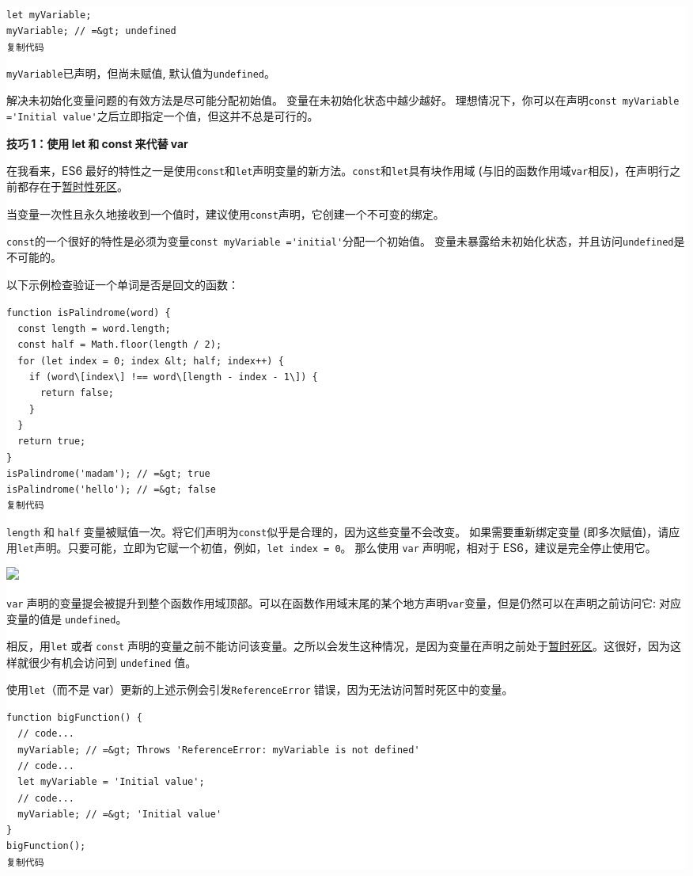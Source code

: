 	let myVariable;
	myVariable; // =&gt; undefined
	复制代码

`myVariable`已声明，但尚未赋值, 默认值为`undefined`。

解决未初始化变量问题的有效方法是尽可能分配初始值。 变量在未初始化状态中越少越好。 理想情况下，你可以在声明`const myVariable ='Initial value'`之后立即指定一个值，但这并不总是可行的。

**技巧 1：使用 let 和 const 来代替 var**

在我看来，ES6 最好的特性之一是使用`const`和`let`声明变量的新方法。`const`和`let`具有块作用域 (与旧的函数作用域`var`相反)，在声明行之前都存在于[暂时性死区](https://mathiasbynens.be/notes/es6-const)。

当变量一次性且永久地接收到一个值时，建议使用`const`声明，它创建一个不可变的绑定。

`const`的一个很好的特性是必须为变量`const myVariable ='initial'`分配一个初始值。 变量未暴露给未初始化状态，并且访问`undefined`是不可能的。

以下示例检查验证一个单词是否是回文的函数：

	function isPalindrome(word) {
	  const length = word.length;
	  const half = Math.floor(length / 2);
	  for (let index = 0; index &lt; half; index++) {
	    if (word\[index\] !== word\[length - index - 1\]) {
	      return false;
	    }
	  }
	  return true;
	}
	isPalindrome('madam'); // =&gt; true
	isPalindrome('hello'); // =&gt; false
	复制代码

`length` 和 `half` 变量被赋值一次。将它们声明为`const`似乎是合理的，因为这些变量不会改变。
如果需要重新绑定变量 (即多次赋值)，请应用`let`声明。只要可能，立即为它赋一个初值，例如，`let index = 0`。
那么使用 `var` 声明呢，相对于 ES6，建议是完全停止使用它。

![](https://cdn.jsdelivr.net/gh/hjb2722404/myimg/20201231094501.webp)

`var` 声明的变量提会被提升到整个函数作用域顶部。可以在函数作用域末尾的某个地方声明`var`变量，但是仍然可以在声明之前访问它: 对应变量的值是 `undefined`。

相反，用`let` 或者 `const` 声明的变量之前不能访问该变量。之所以会发生这种情况，是因为变量在声明之前处于[暂时死区](https://dmitripavlutin.com/variables-lifecycle-and-why-let-is-not-hoisted/#5-let-variables-lifecycle)。这很好，因为这样就很少有机会访问到 `undefined` 值。

使用`let`（而不是 var）更新的上述示例会引发`ReferenceError` 错误，因为无法访问暂时死区中的变量。

	function bigFunction() {
	  // code...
	  myVariable; // =&gt; Throws 'ReferenceError: myVariable is not defined'
	  // code...
	  let myVariable = 'Initial value';
	  // code...
	  myVariable; // =&gt; 'Initial value'
	}
	bigFunction();
	复制代码
